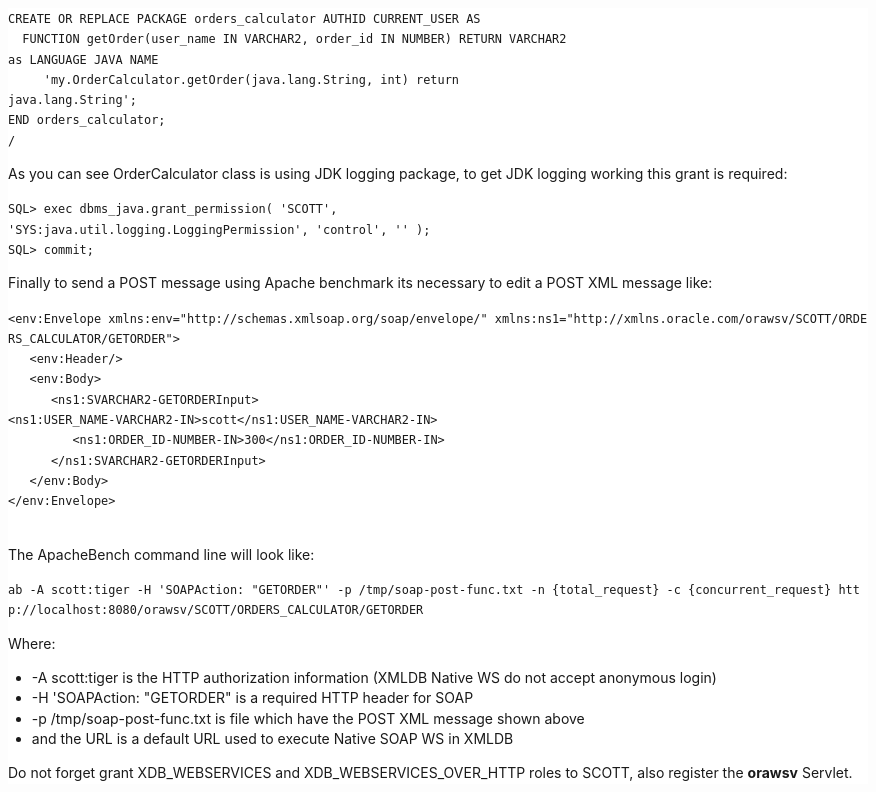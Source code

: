 
<pre class="language-sql"><code class="language-sql">CREATE OR REPLACE PACKAGE orders_calculator AUTHID CURRENT_USER AS
  FUNCTION getOrder(user_name IN VARCHAR2, order_id IN NUMBER) RETURN VARCHAR2
as LANGUAGE JAVA NAME
     'my.OrderCalculator.getOrder(java.lang.String, int) return
java.lang.String';
END orders_calculator;
/
</code></pre>


As you can see OrderCalculator class is using JDK logging package, to get JDK logging working this grant is required:


<pre class="language-sql"><code class="language-sql">SQL&gt; exec dbms_java.grant_permission( 'SCOTT',
'SYS:java.util.logging.LoggingPermission', 'control', '' );
SQL&gt; commit;
</code></pre>


Finally to send a POST message using Apache benchmark its necessary to edit a POST XML message like:


<pre class="language-markup"><code class="language-markup">&lt;env:Envelope xmlns:env=&quot;http://schemas.xmlsoap.org/soap/envelope/&quot; xmlns:ns1=&quot;http://xmlns.oracle.com/orawsv/SCOTT/ORDERS_CALCULATOR/GETORDER&quot;&gt;
   &lt;env:Header/&gt;
   &lt;env:Body&gt;
      &lt;ns1:SVARCHAR2-GETORDERInput&gt;
&lt;ns1:USER_NAME-VARCHAR2-IN&gt;scott&lt;/ns1:USER_NAME-VARCHAR2-IN&gt;
         &lt;ns1:ORDER_ID-NUMBER-IN&gt;300&lt;/ns1:ORDER_ID-NUMBER-IN&gt;
      &lt;/ns1:SVARCHAR2-GETORDERInput&gt;
   &lt;/env:Body&gt;
&lt;/env:Envelope&gt;

</code></pre>


The ApacheBench command line will look like:

<pre class="language-bash"><code class="language-bash">ab -A scott:tiger -H 'SOAPAction: "GETORDER"' -p /tmp/soap-post-func.txt -n {total_request} -c {concurrent_request} http://localhost:8080/orawsv/SCOTT/ORDERS_CALCULATOR/GETORDER
</code></pre>

Where:

 - -A scott:tiger is the HTTP authorization information (XMLDB Native WS do not accept anonymous login)
 - -H 'SOAPAction: "GETORDER" is a required HTTP header for SOAP
 - -p /tmp/soap-post-func.txt is file which have the POST XML message shown above
 - and the URL is a default URL used to execute Native SOAP WS in XMLDB


Do not forget grant XDB_WEBSERVICES and XDB_WEBSERVICES_OVER_HTTP roles to SCOTT, also register the __orawsv__ Servlet.
